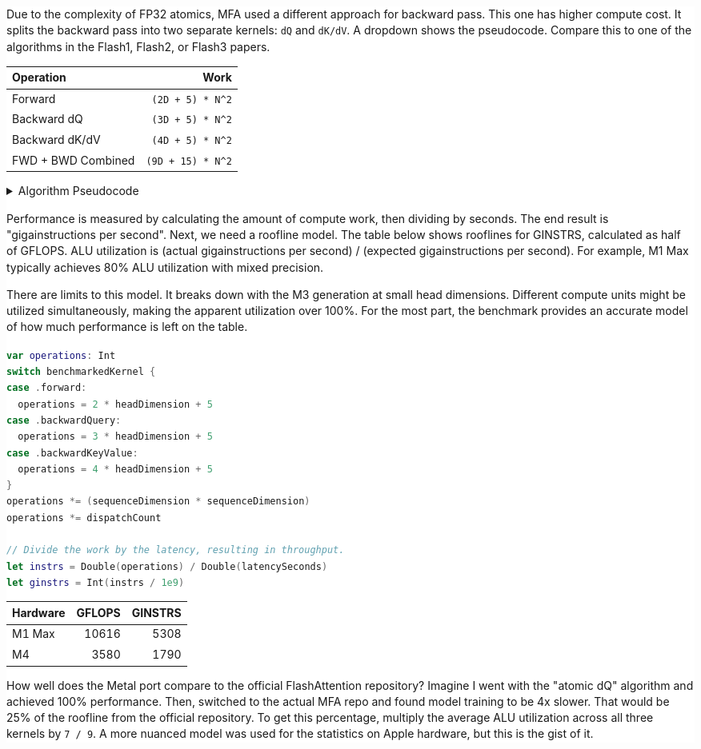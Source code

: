 Due to the complexity of FP32 atomics, MFA used a different approach for backward pass. This one has higher compute cost. It splits the backward pass into two separate kernels: `dQ` and `dK/dV`. A dropdown shows the pseudocode. Compare this to one of the algorithms in the Flash1, Flash2, or Flash3 papers.

| Operation   | Work |
| :---------- | ---: |
| Forward | `(2D + 5) * N^2` |
| Backward dQ | `(3D + 5) * N^2` |
| Backward dK/dV | `(4D + 5) * N^2` |
| FWD + BWD Combined | `(9D + 15) * N^2` | 

<details><summary>Algorithm Pseudocode</summary></details>

Performance is measured by calculating the amount of compute work, then dividing by seconds. The end result is "gigainstructions per second". Next, we need a roofline model. The table below shows rooflines for GINSTRS, calculated as half of GFLOPS. ALU utilization is (actual gigainstructions per second) / (expected gigainstructions per second). For example, M1 Max typically achieves 80% ALU utilization with mixed precision. 

There are limits to this model. It breaks down with the M3 generation at small head dimensions. Different compute units might be utilized simultaneously, making the apparent utilization over 100%. For the most part, the benchmark provides an accurate model of how much performance is left on the table.

```swift
var operations: Int
switch benchmarkedKernel {
case .forward:
  operations = 2 * headDimension + 5
case .backwardQuery:
  operations = 3 * headDimension + 5
case .backwardKeyValue:
  operations = 4 * headDimension + 5
}
operations *= (sequenceDimension * sequenceDimension)
operations *= dispatchCount

// Divide the work by the latency, resulting in throughput.
let instrs = Double(operations) / Double(latencySeconds)
let ginstrs = Int(instrs / 1e9)
```

| Hardware | GFLOPS | GINSTRS |
| :------- | -----: | ------: |
| M1 Max   | 10616  | 5308    |
| M4       | 3580   | 1790    |

How well does the Metal port compare to the official FlashAttention repository? Imagine I went with the "atomic dQ" algorithm and achieved 100% performance. Then, switched to the actual MFA repo and found model training to be 4x slower. That would be 25% of the roofline from the official repository. To get this percentage, multiply the average ALU utilization across all three kernels by `7 / 9`. A more nuanced model was used for the statistics on Apple hardware, but this is the gist of it.
